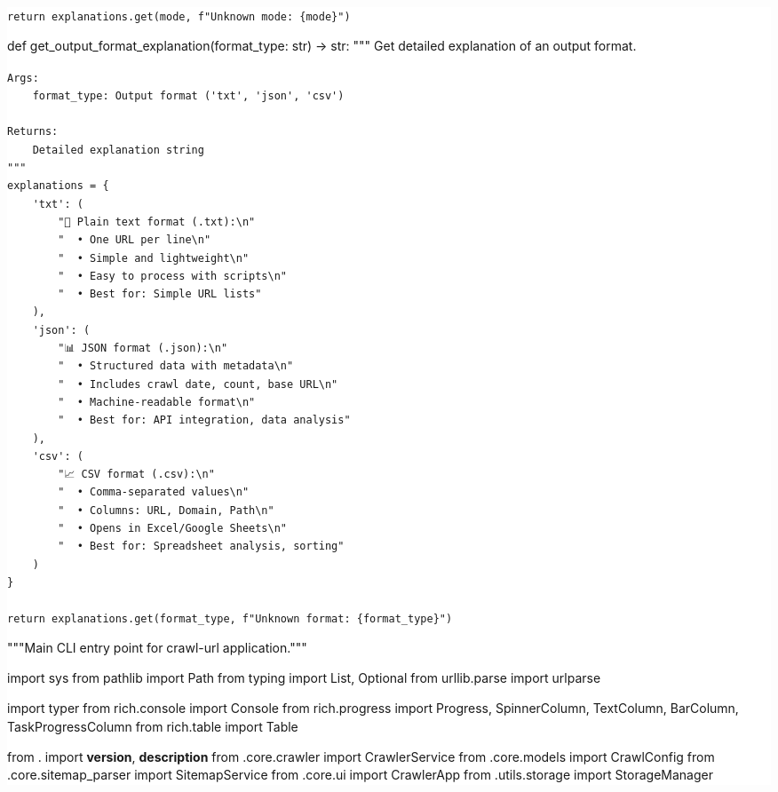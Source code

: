     return explanations.get(mode, f"Unknown mode: {mode}")


def get_output_format_explanation(format_type: str) -> str:
    """
    Get detailed explanation of an output format.
    
    Args:
        format_type: Output format ('txt', 'json', 'csv')
        
    Returns:
        Detailed explanation string
    """
    explanations = {
        'txt': (
            "📄 Plain text format (.txt):\n"
            "  • One URL per line\n"
            "  • Simple and lightweight\n"
            "  • Easy to process with scripts\n"
            "  • Best for: Simple URL lists"
        ),
        'json': (
            "📊 JSON format (.json):\n"
            "  • Structured data with metadata\n"
            "  • Includes crawl date, count, base URL\n"
            "  • Machine-readable format\n"
            "  • Best for: API integration, data analysis"
        ),
        'csv': (
            "📈 CSV format (.csv):\n"
            "  • Comma-separated values\n"
            "  • Columns: URL, Domain, Path\n"
            "  • Opens in Excel/Google Sheets\n"
            "  • Best for: Spreadsheet analysis, sorting"
        )
    }
    
    return explanations.get(format_type, f"Unknown format: {format_type}")
</file>

<file path="src/crawl_url/cli.py">
"""Main CLI entry point for crawl-url application."""

import sys
from pathlib import Path
from typing import List, Optional
from urllib.parse import urlparse

import typer
from rich.console import Console
from rich.progress import Progress, SpinnerColumn, TextColumn, BarColumn, TaskProgressColumn
from rich.table import Table

from . import __version__, __description__
from .core.crawler import CrawlerService
from .core.models import CrawlConfig
from .core.sitemap_parser import SitemapService
from .core.ui import CrawlerApp
from .utils.storage import StorageManager
